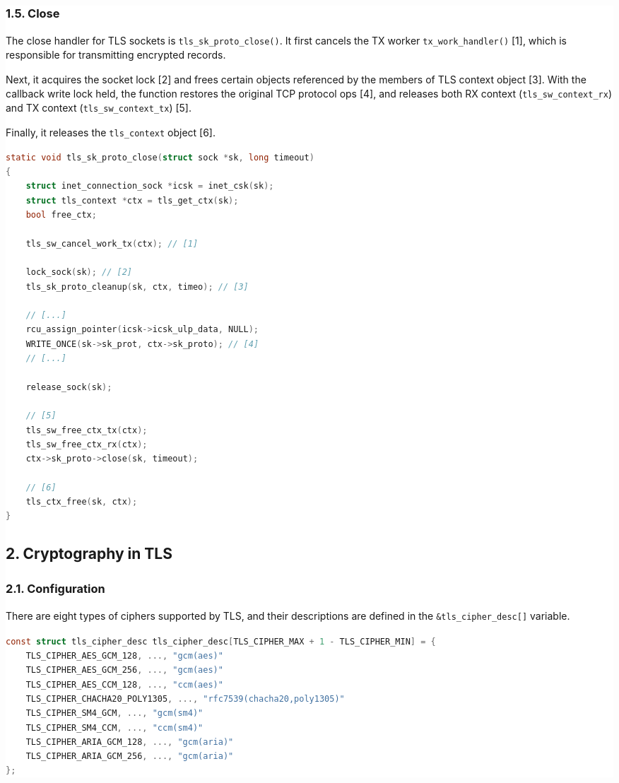 ### 1.5. Close

The close handler for TLS sockets is `tls_sk_proto_close()`. It first cancels the TX worker `tx_work_handler()` [1], which is responsible for transmitting encrypted records.

Next, it acquires the socket lock [2] and frees certain objects referenced by the members of TLS context object [3]. With the callback write lock held, the function restores the original TCP protocol ops [4], and releases both RX context (`tls_sw_context_rx`) and TX context (`tls_sw_context_tx`) [5].

Finally, it releases the `tls_context` object [6].

``` c
static void tls_sk_proto_close(struct sock *sk, long timeout)
{
    struct inet_connection_sock *icsk = inet_csk(sk);
    struct tls_context *ctx = tls_get_ctx(sk);
    bool free_ctx;

    tls_sw_cancel_work_tx(ctx); // [1]

    lock_sock(sk); // [2]
    tls_sk_proto_cleanup(sk, ctx, timeo); // [3]

    // [...]
    rcu_assign_pointer(icsk->icsk_ulp_data, NULL);
    WRITE_ONCE(sk->sk_prot, ctx->sk_proto); // [4]
    // [...]
    
    release_sock(sk);
    
    // [5]
    tls_sw_free_ctx_tx(ctx);
    tls_sw_free_ctx_rx(ctx);
    ctx->sk_proto->close(sk, timeout);

    // [6]
    tls_ctx_free(sk, ctx);
}
```

## 2. Cryptography in TLS

### 2.1. Configuration

There are eight types of ciphers supported by TLS, and their descriptions are defined in the `&tls_cipher_desc[]` variable.

``` c
const struct tls_cipher_desc tls_cipher_desc[TLS_CIPHER_MAX + 1 - TLS_CIPHER_MIN] = {
    TLS_CIPHER_AES_GCM_128, ..., "gcm(aes)"
    TLS_CIPHER_AES_GCM_256, ..., "gcm(aes)"
    TLS_CIPHER_AES_CCM_128, ..., "ccm(aes)"
    TLS_CIPHER_CHACHA20_POLY1305, ..., "rfc7539(chacha20,poly1305)"
    TLS_CIPHER_SM4_GCM, ..., "gcm(sm4)"
    TLS_CIPHER_SM4_CCM, ..., "ccm(sm4)"
    TLS_CIPHER_ARIA_GCM_128, ..., "gcm(aria)"
    TLS_CIPHER_ARIA_GCM_256, ..., "gcm(aria)"
};
```
